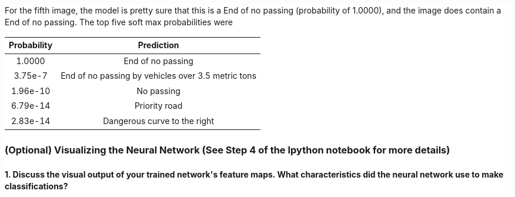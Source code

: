 For the fifth image, the model is pretty sure that this is a End of no passing (probability of 1.0000), and the image does contain a End of no passing. The top five soft max probabilities were

| Probability         	|     Prediction	        					|
|:---------------------:|:---------------------------------------------:|
| 1.0000         			| End of no passing   									|
| 3.75e-7     				| End of no passing by vehicles over 3.5 metric tons |
| 1.96e-10				    | No passing		|
| 6.79e-14      			| Priority road		|
| 2.83e-14				    | Dangerous curve to the right	|

### (Optional) Visualizing the Neural Network (See Step 4 of the Ipython notebook for more details)
#### 1. Discuss the visual output of your trained network's feature maps. What characteristics did the neural network use to make classifications?
